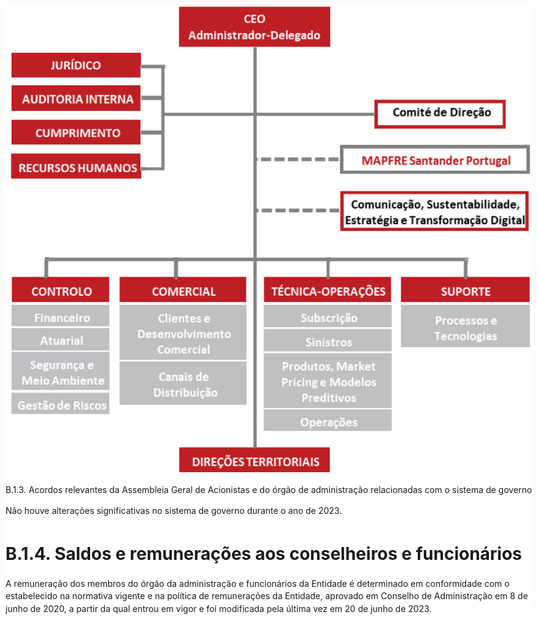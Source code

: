 ![](images/93df5549b6a39f417c8b8bad47c003145a6fa8485c9b0e3bb43da7ecfeca81b3.jpg)  

B.1.3. Acordos relevantes da Assembleia Geral de Acionistas e do órgão de administração relacionadas com o sistema de governo  

Não houve alterações significativas no sistema de governo durante o ano de 2023.  

# B.1.4. Saldos e remunerações aos conselheiros e funcionários  

A remuneração dos membros do órgão da administração e funcionários da Entidade é determinado em conformidade com o estabelecido na normativa vigente e na política de remunerações da Entidade, aprovado em Conselho de Administração em 8 de junho de 2020, a partir da qual entrou em vigor e foi modificada pela última vez em 20 de junho de 2023.  
